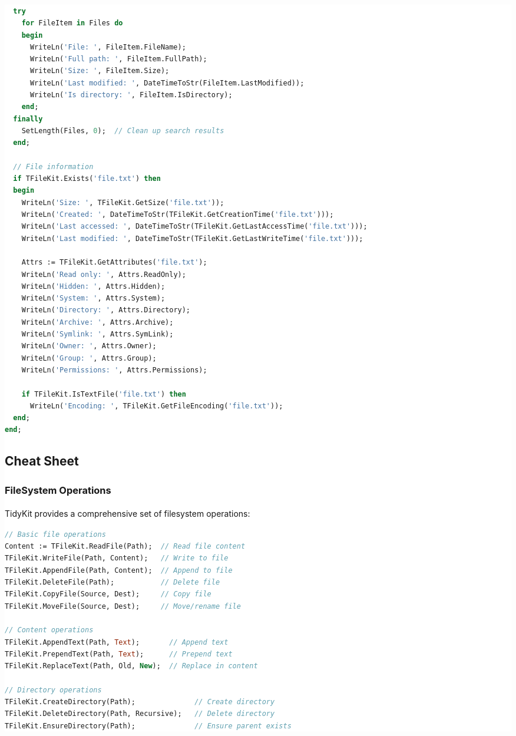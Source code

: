 ```pascal
  try
    for FileItem in Files do
    begin
      WriteLn('File: ', FileItem.FileName);
      WriteLn('Full path: ', FileItem.FullPath);
      WriteLn('Size: ', FileItem.Size);
      WriteLn('Last modified: ', DateTimeToStr(FileItem.LastModified));
      WriteLn('Is directory: ', FileItem.IsDirectory);
    end;
  finally
    SetLength(Files, 0);  // Clean up search results
  end;
  
  // File information
  if TFileKit.Exists('file.txt') then
  begin
    WriteLn('Size: ', TFileKit.GetSize('file.txt'));
    WriteLn('Created: ', DateTimeToStr(TFileKit.GetCreationTime('file.txt')));
    WriteLn('Last accessed: ', DateTimeToStr(TFileKit.GetLastAccessTime('file.txt')));
    WriteLn('Last modified: ', DateTimeToStr(TFileKit.GetLastWriteTime('file.txt')));
    
    Attrs := TFileKit.GetAttributes('file.txt');
    WriteLn('Read only: ', Attrs.ReadOnly);
    WriteLn('Hidden: ', Attrs.Hidden);
    WriteLn('System: ', Attrs.System);
    WriteLn('Directory: ', Attrs.Directory);
    WriteLn('Archive: ', Attrs.Archive);
    WriteLn('Symlink: ', Attrs.SymLink);
    WriteLn('Owner: ', Attrs.Owner);
    WriteLn('Group: ', Attrs.Group);
    WriteLn('Permissions: ', Attrs.Permissions);
    
    if TFileKit.IsTextFile('file.txt') then
      WriteLn('Encoding: ', TFileKit.GetFileEncoding('file.txt'));
  end;
end;
```

## Cheat Sheet

### FileSystem Operations

TidyKit provides a comprehensive set of filesystem operations:

```pascal
// Basic file operations
Content := TFileKit.ReadFile(Path);  // Read file content
TFileKit.WriteFile(Path, Content);   // Write to file
TFileKit.AppendFile(Path, Content);  // Append to file
TFileKit.DeleteFile(Path);           // Delete file
TFileKit.CopyFile(Source, Dest);     // Copy file
TFileKit.MoveFile(Source, Dest);     // Move/rename file

// Content operations
TFileKit.AppendText(Path, Text);       // Append text
TFileKit.PrependText(Path, Text);      // Prepend text
TFileKit.ReplaceText(Path, Old, New);  // Replace in content

// Directory operations
TFileKit.CreateDirectory(Path);              // Create directory
TFileKit.DeleteDirectory(Path, Recursive);   // Delete directory
TFileKit.EnsureDirectory(Path);              // Ensure parent exists

```